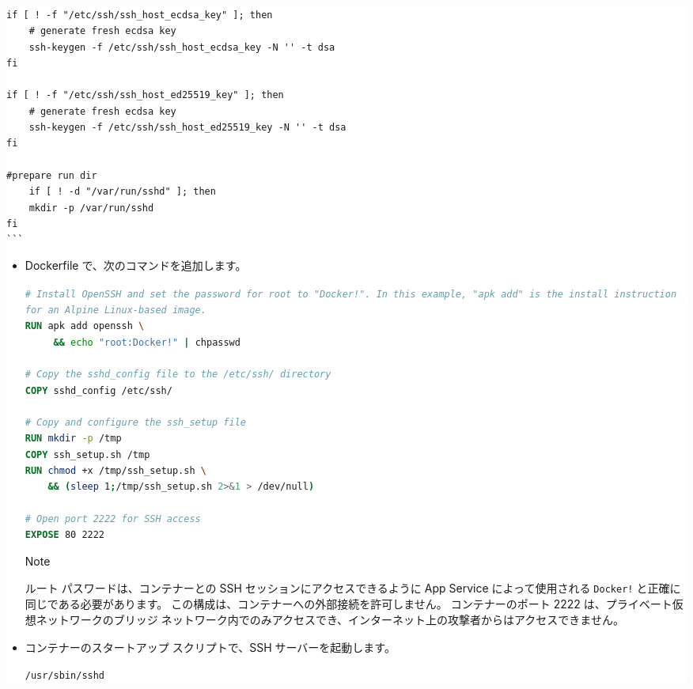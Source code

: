     if [ ! -f "/etc/ssh/ssh_host_ecdsa_key" ]; then
        # generate fresh ecdsa key
        ssh-keygen -f /etc/ssh/ssh_host_ecdsa_key -N '' -t dsa
    fi

    if [ ! -f "/etc/ssh/ssh_host_ed25519_key" ]; then
        # generate fresh ecdsa key
        ssh-keygen -f /etc/ssh/ssh_host_ed25519_key -N '' -t dsa
    fi

    #prepare run dir
        if [ ! -d "/var/run/sshd" ]; then
        mkdir -p /var/run/sshd
    fi
    ```

- Dockerfile で、次のコマンドを追加します。

    ```Dockerfile
    # Install OpenSSH and set the password for root to "Docker!". In this example, "apk add" is the install instruction for an Alpine Linux-based image.
    RUN apk add openssh \
         && echo "root:Docker!" | chpasswd 

    # Copy the sshd_config file to the /etc/ssh/ directory
    COPY sshd_config /etc/ssh/

    # Copy and configure the ssh_setup file
    RUN mkdir -p /tmp
    COPY ssh_setup.sh /tmp
    RUN chmod +x /tmp/ssh_setup.sh \
        && (sleep 1;/tmp/ssh_setup.sh 2>&1 > /dev/null)

    # Open port 2222 for SSH access
    EXPOSE 80 2222
    ```

    > [!NOTE] 
    > ルート パスワードは、コンテナーとの SSH セッションにアクセスできるように App Service によって使用される `Docker!` と正確に同じである必要があります。 この構成は、コンテナーへの外部接続を許可しません。 コンテナーのポート 2222 は、プライベート仮想ネットワークのブリッジ ネットワーク内でのみアクセスでき、インターネット上の攻撃者からはアクセスできません。

- コンテナーのスタートアップ スクリプトで、SSH サーバーを起動します。

    ```bash
    /usr/sbin/sshd
    ```
